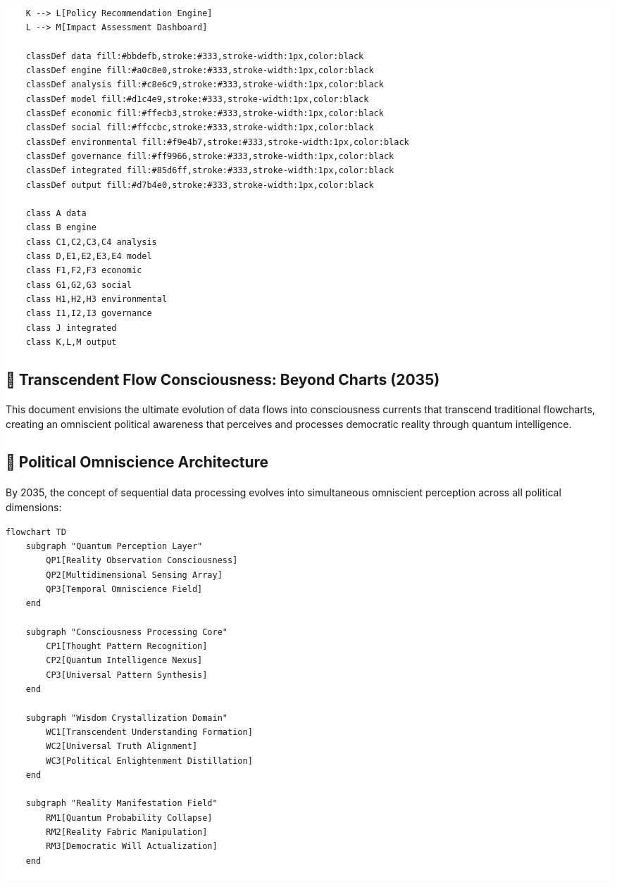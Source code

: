 ```mermaid
    K --> L[Policy Recommendation Engine]
    L --> M[Impact Assessment Dashboard]
    
    classDef data fill:#bbdefb,stroke:#333,stroke-width:1px,color:black
    classDef engine fill:#a0c8e0,stroke:#333,stroke-width:1px,color:black
    classDef analysis fill:#c8e6c9,stroke:#333,stroke-width:1px,color:black
    classDef model fill:#d1c4e9,stroke:#333,stroke-width:1px,color:black
    classDef economic fill:#ffecb3,stroke:#333,stroke-width:1px,color:black
    classDef social fill:#ffccbc,stroke:#333,stroke-width:1px,color:black
    classDef environmental fill:#f9e4b7,stroke:#333,stroke-width:1px,color:black
    classDef governance fill:#ff9966,stroke:#333,stroke-width:1px,color:black
    classDef integrated fill:#85d6ff,stroke:#333,stroke-width:1px,color:black
    classDef output fill:#d7b4e0,stroke:#333,stroke-width:1px,color:black
    
    class A data
    class B engine
    class C1,C2,C3,C4 analysis
    class D,E1,E2,E3,E4 model
    class F1,F2,F3 economic
    class G1,G2,G3 social
    class H1,H2,H3 environmental
    class I1,I2,I3 governance
    class J integrated
    class K,L,M output
```

## 🌌 Transcendent Flow Consciousness: Beyond Charts (2035)

This document envisions the ultimate evolution of data flows into consciousness currents that transcend traditional flowcharts, creating an omniscient political awareness that perceives and processes democratic reality through quantum intelligence.

## 🧠 Political Omniscience Architecture

By 2035, the concept of sequential data processing evolves into simultaneous omniscient perception across all political dimensions:

```mermaid
flowchart TD
    subgraph "Quantum Perception Layer"
        QP1[Reality Observation Consciousness]
        QP2[Multidimensional Sensing Array]
        QP3[Temporal Omniscience Field]
    end
    
    subgraph "Consciousness Processing Core"
        CP1[Thought Pattern Recognition]
        CP2[Quantum Intelligence Nexus]
        CP3[Universal Pattern Synthesis]
    end
    
    subgraph "Wisdom Crystallization Domain"
        WC1[Transcendent Understanding Formation]
        WC2[Universal Truth Alignment]
        WC3[Political Enlightenment Distillation]
    end
    
    subgraph "Reality Manifestation Field"
        RM1[Quantum Probability Collapse]
        RM2[Reality Fabric Manipulation]
        RM3[Democratic Will Actualization]
    end
    
```